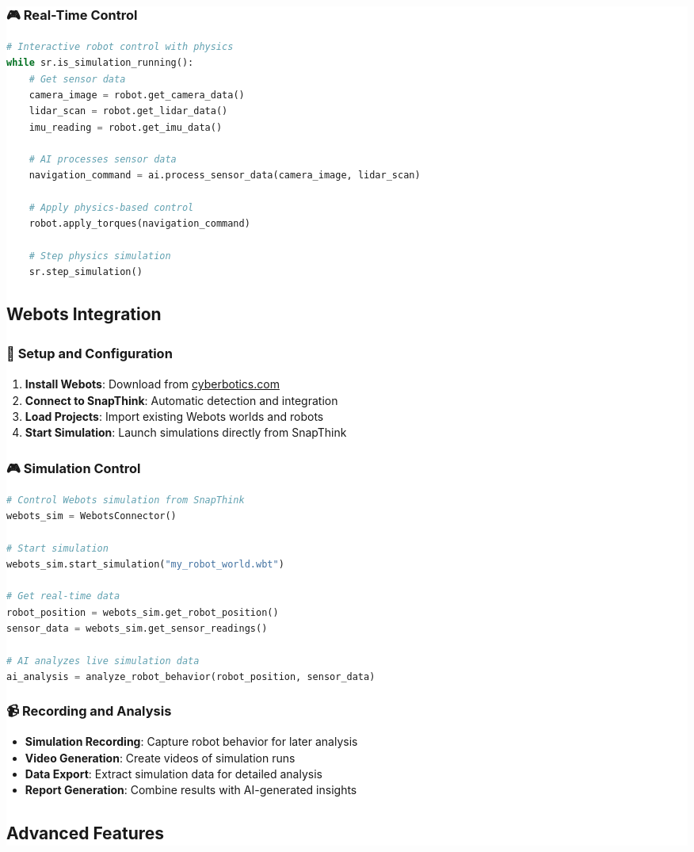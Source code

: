 ### 🎮 **Real-Time Control**
```python
# Interactive robot control with physics
while sr.is_simulation_running():
    # Get sensor data
    camera_image = robot.get_camera_data()
    lidar_scan = robot.get_lidar_data()
    imu_reading = robot.get_imu_data()
    
    # AI processes sensor data
    navigation_command = ai.process_sensor_data(camera_image, lidar_scan)
    
    # Apply physics-based control
    robot.apply_torques(navigation_command)
    
    # Step physics simulation
    sr.step_simulation()
```

## Webots Integration

### 🔧 **Setup and Configuration**
1. **Install Webots**: Download from [cyberbotics.com](https://cyberbotics.com)
2. **Connect to SnapThink**: Automatic detection and integration
3. **Load Projects**: Import existing Webots worlds and robots
4. **Start Simulation**: Launch simulations directly from SnapThink

### 🎮 **Simulation Control**
```python
# Control Webots simulation from SnapThink
webots_sim = WebotsConnector()

# Start simulation
webots_sim.start_simulation("my_robot_world.wbt")

# Get real-time data
robot_position = webots_sim.get_robot_position()
sensor_data = webots_sim.get_sensor_readings()

# AI analyzes live simulation data
ai_analysis = analyze_robot_behavior(robot_position, sensor_data)
```

### 📹 **Recording and Analysis**
- **Simulation Recording**: Capture robot behavior for later analysis
- **Video Generation**: Create videos of simulation runs
- **Data Export**: Extract simulation data for detailed analysis
- **Report Generation**: Combine results with AI-generated insights

## Advanced Features
